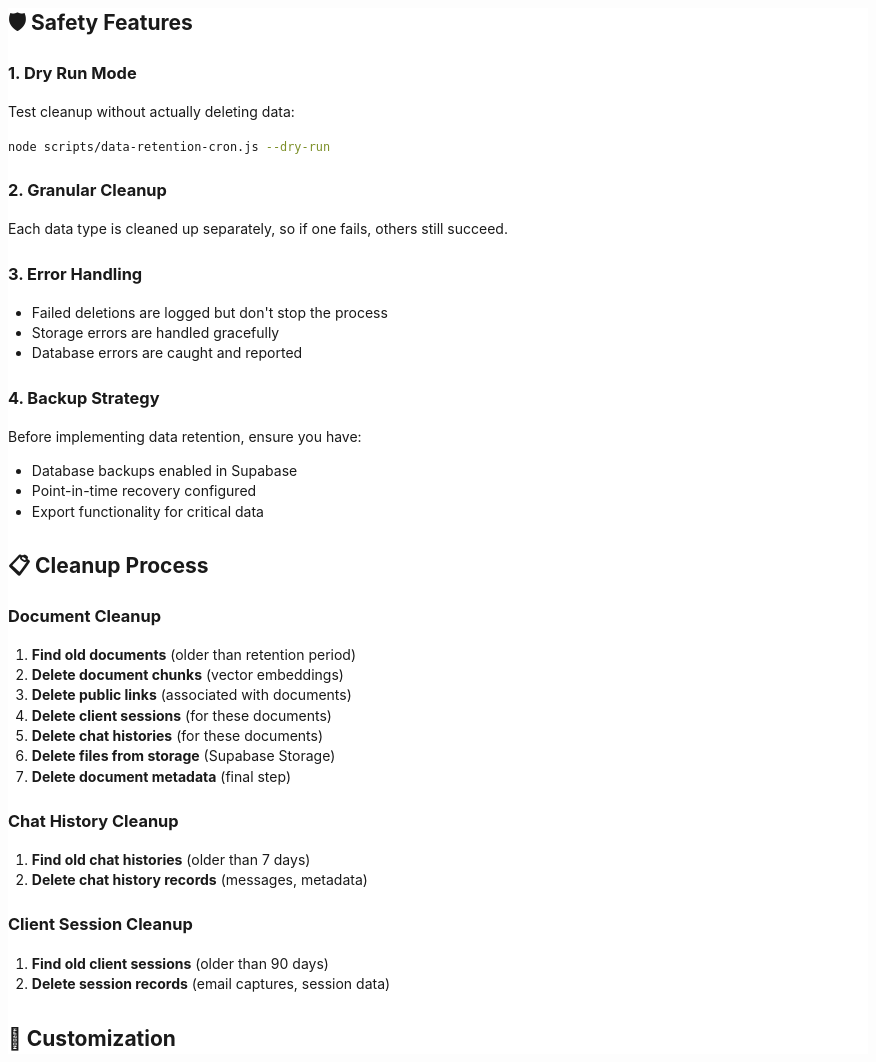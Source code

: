 ## 🛡️ **Safety Features**

### 1. Dry Run Mode

Test cleanup without actually deleting data:

```bash
node scripts/data-retention-cron.js --dry-run
```

### 2. Granular Cleanup

Each data type is cleaned up separately, so if one fails, others still succeed.

### 3. Error Handling

- Failed deletions are logged but don't stop the process
- Storage errors are handled gracefully
- Database errors are caught and reported

### 4. Backup Strategy

Before implementing data retention, ensure you have:
- Database backups enabled in Supabase
- Point-in-time recovery configured
- Export functionality for critical data

## 📋 **Cleanup Process**

### Document Cleanup

1. **Find old documents** (older than retention period)
2. **Delete document chunks** (vector embeddings)
3. **Delete public links** (associated with documents)
4. **Delete client sessions** (for these documents)
5. **Delete chat histories** (for these documents)
6. **Delete files from storage** (Supabase Storage)
7. **Delete document metadata** (final step)

### Chat History Cleanup

1. **Find old chat histories** (older than 7 days)
2. **Delete chat history records** (messages, metadata)

### Client Session Cleanup

1. **Find old client sessions** (older than 90 days)
2. **Delete session records** (email captures, session data)

## 🔧 **Customization**
